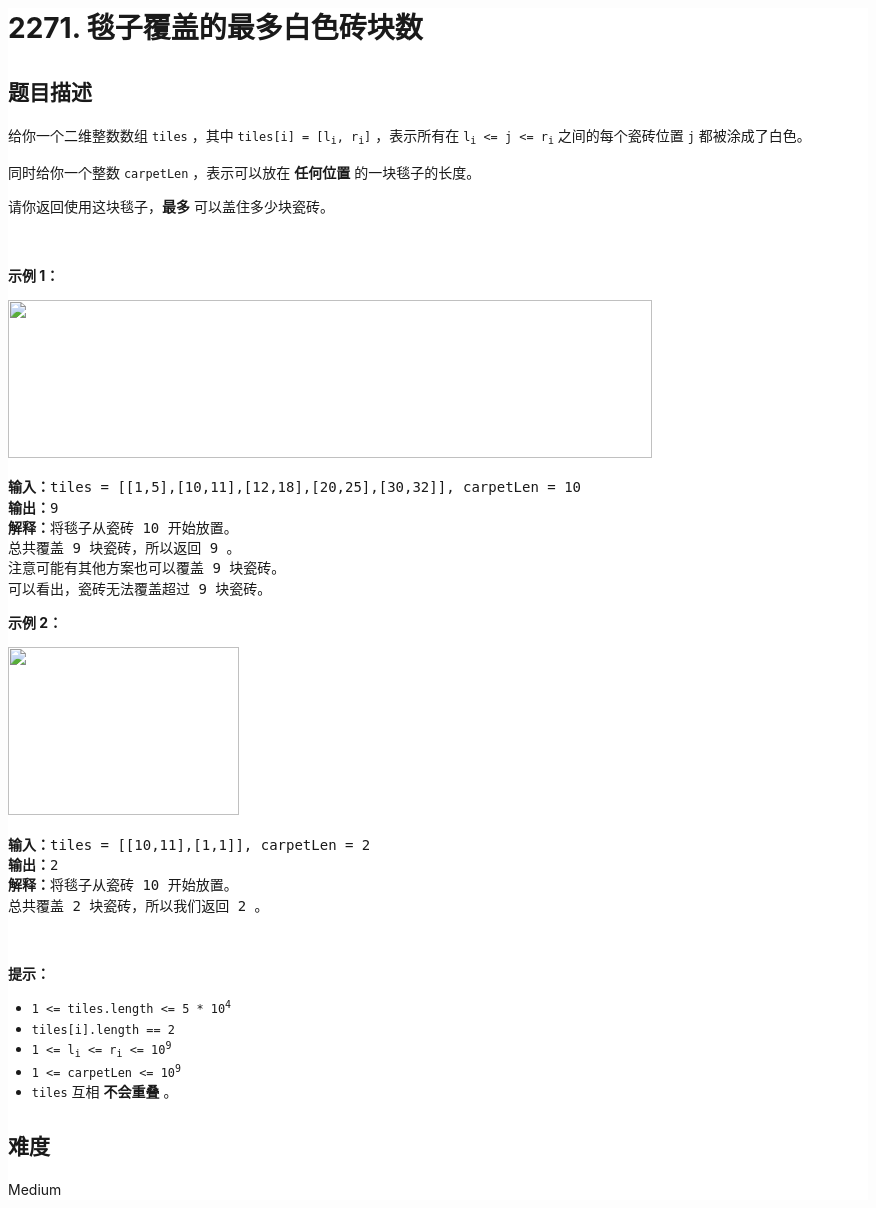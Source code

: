 # 2271. 毯子覆盖的最多白色砖块数

## 题目描述

<p>给你一个二维整数数组&nbsp;<code>tiles</code>&nbsp;，其中&nbsp;<code>tiles[i] = [l<sub>i</sub>, r<sub>i</sub>]</code>&nbsp;，表示所有在&nbsp;<code>l<sub>i</sub> &lt;= j &lt;= r<sub>i</sub></code>&nbsp;之间的每个瓷砖位置 <code>j</code>&nbsp;都被涂成了白色。</p>

<p>同时给你一个整数&nbsp;<code>carpetLen</code>&nbsp;，表示可以放在&nbsp;<strong>任何位置</strong>&nbsp;的一块毯子的长度。</p>

<p>请你返回使用这块毯子，<strong>最多</strong>&nbsp;可以盖住多少块瓷砖。</p>

<p>&nbsp;</p>

<p><strong>示例 1：</strong></p>

<p><img alt="" src="https://assets.leetcode.com/uploads/2022/03/25/example1drawio3.png" style="width: 644px; height: 158px;" /></p>

<pre>
<b>输入：</b>tiles = [[1,5],[10,11],[12,18],[20,25],[30,32]], carpetLen = 10
<b>输出：</b>9
<b>解释：</b>将毯子从瓷砖 10 开始放置。
总共覆盖 9 块瓷砖，所以返回 9 。
注意可能有其他方案也可以覆盖 9 块瓷砖。
可以看出，瓷砖无法覆盖超过 9 块瓷砖。
</pre>

<p><strong>示例 2：</strong></p>

<p><img alt="" src="https://assets.leetcode.com/uploads/2022/03/24/example2drawio.png" style="width: 231px; height: 168px;" /></p>

<pre>
<strong>输入：</strong>tiles = [[10,11],[1,1]], carpetLen = 2
<b>输出：</b>2
<b>解释：</b>将毯子从瓷砖 10 开始放置。
总共覆盖 2 块瓷砖，所以我们返回 2 。
</pre>

<p>&nbsp;</p>

<p><strong>提示：</strong></p>

<ul>
	<li><code>1 &lt;= tiles.length &lt;= 5 * 10<sup>4</sup></code></li>
	<li><code>tiles[i].length == 2</code></li>
	<li><code>1 &lt;= l<sub>i</sub> &lt;= r<sub>i</sub> &lt;= 10<sup>9</sup></code></li>
	<li><code>1 &lt;= carpetLen &lt;= 10<sup>9</sup></code></li>
	<li><code>tiles</code>&nbsp;互相 <strong>不会重叠</strong>&nbsp;。</li>
</ul>


## 难度

Medium
